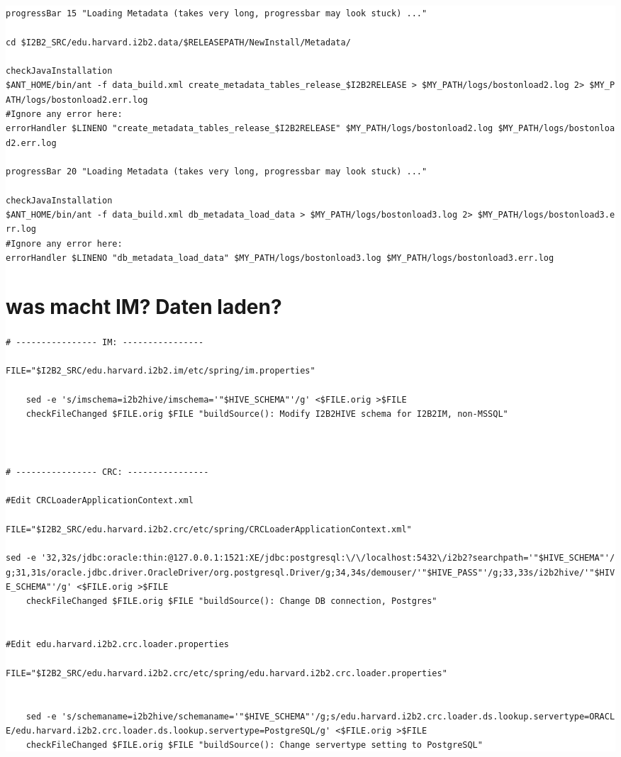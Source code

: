 	progressBar 15 "Loading Metadata (takes very long, progressbar may look stuck) ..."

	cd $I2B2_SRC/edu.harvard.i2b2.data/$RELEASEPATH/NewInstall/Metadata/ 

	checkJavaInstallation
    $ANT_HOME/bin/ant -f data_build.xml create_metadata_tables_release_$I2B2RELEASE > $MY_PATH/logs/bostonload2.log 2> $MY_PATH/logs/bostonload2.err.log
	#Ignore any error here:
	errorHandler $LINENO "create_metadata_tables_release_$I2B2RELEASE" $MY_PATH/logs/bostonload2.log $MY_PATH/logs/bostonload2.err.log
	
	progressBar 20 "Loading Metadata (takes very long, progressbar may look stuck) ..."
	
	checkJavaInstallation
    $ANT_HOME/bin/ant -f data_build.xml db_metadata_load_data > $MY_PATH/logs/bostonload3.log 2> $MY_PATH/logs/bostonload3.err.log
	#Ignore any error here:
	errorHandler $LINENO "db_metadata_load_data" $MY_PATH/logs/bostonload3.log $MY_PATH/logs/bostonload3.err.log








# was macht IM? Daten laden?


	# ---------------- IM: ----------------

	FILE="$I2B2_SRC/edu.harvard.i2b2.im/etc/spring/im.properties"

		sed -e 's/imschema=i2b2hive/imschema='"$HIVE_SCHEMA"'/g' <$FILE.orig >$FILE 
		checkFileChanged $FILE.orig $FILE "buildSource(): Modify I2B2HIVE schema for I2B2IM, non-MSSQL"



	# ---------------- CRC: ---------------- 

	#Edit CRCLoaderApplicationContext.xml

	FILE="$I2B2_SRC/edu.harvard.i2b2.crc/etc/spring/CRCLoaderApplicationContext.xml"

	sed -e '32,32s/jdbc:oracle:thin:@127.0.0.1:1521:XE/jdbc:postgresql:\/\/localhost:5432\/i2b2?searchpath='"$HIVE_SCHEMA"'/g;31,31s/oracle.jdbc.driver.OracleDriver/org.postgresql.Driver/g;34,34s/demouser/'"$HIVE_PASS"'/g;33,33s/i2b2hive/'"$HIVE_SCHEMA"'/g' <$FILE.orig >$FILE 
		checkFileChanged $FILE.orig $FILE "buildSource(): Change DB connection, Postgres"


	#Edit edu.harvard.i2b2.crc.loader.properties

	FILE="$I2B2_SRC/edu.harvard.i2b2.crc/etc/spring/edu.harvard.i2b2.crc.loader.properties"


		sed -e 's/schemaname=i2b2hive/schemaname='"$HIVE_SCHEMA"'/g;s/edu.harvard.i2b2.crc.loader.ds.lookup.servertype=ORACLE/edu.harvard.i2b2.crc.loader.ds.lookup.servertype=PostgreSQL/g' <$FILE.orig >$FILE 
		checkFileChanged $FILE.orig $FILE "buildSource(): Change servertype setting to PostgreSQL"
